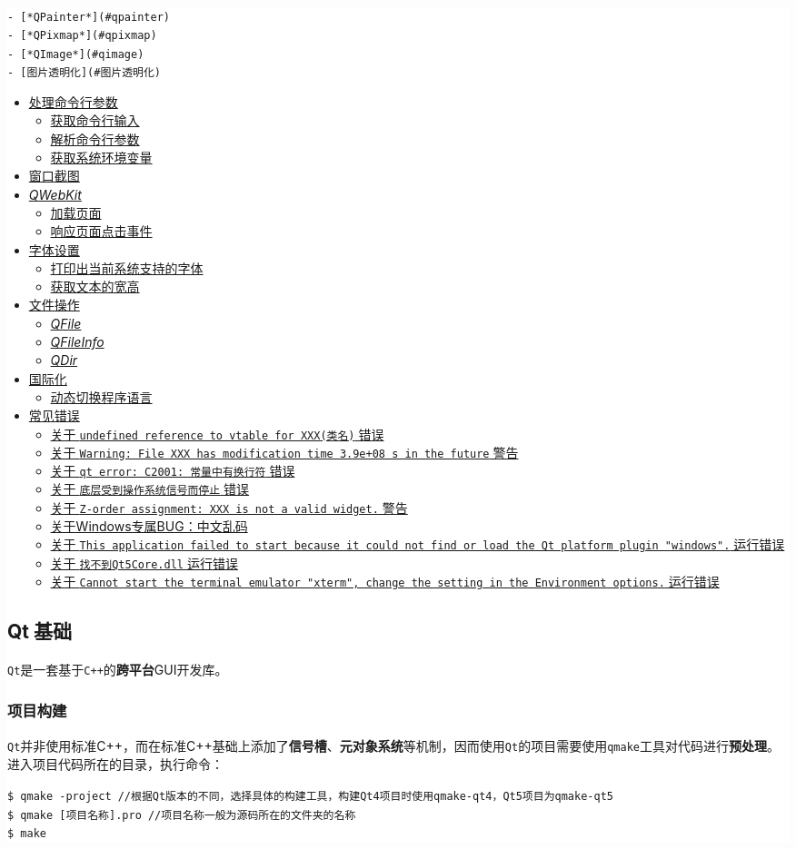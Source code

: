 	- [*QPainter*](#qpainter)
	- [*QPixmap*](#qpixmap)
	- [*QImage*](#qimage)
	- [图片透明化](#图片透明化)
- [处理命令行参数](#处理命令行参数)
	- [获取命令行输入](#获取命令行输入)
	- [解析命令行参数](#解析命令行参数)
	- [获取系统环境变量](#获取系统环境变量)
- [窗口截图](#窗口截图)
- [*QWebKit*](#qwebkit)
	- [加载页面](#加载页面)
	- [响应页面点击事件](#响应页面点击事件)
- [字体设置](#字体设置)
	- [打印出当前系统支持的字体](#打印出当前系统支持的字体)
	- [获取文本的宽高](#获取文本的宽高)
- [文件操作](#文件操作)
	- [*QFile*](#qfile)
	- [*QFileInfo*](#qfileinfo)
	- [*QDir*](#qdir)
- [国际化](#国际化)
	- [动态切换程序语言](#动态切换程序语言)
- [常见错误](#常见错误)
	- [关于 `undefined reference to vtable for XXX(类名)` 错误](#关于-undefined-reference-to-vtable-for-xxx类名-错误)
	- [关于 `Warning: File XXX has modification time 3.9e+08 s in the future` 警告](#关于-warning-file-xxx-has-modification-time-39e08-s-in-the-future-警告)
	- [关于 `qt error: C2001: 常量中有换行符` 错误](#关于-qt-error-c2001-常量中有换行符-错误)
	- [关于 `底层受到操作系统信号而停止` 错误](#关于-底层受到操作系统信号而停止-错误)
	- [关于 `Z-order assignment: XXX is not a valid widget.` 警告](#关于-z-order-assignment-xxx-is-not-a-valid-widget-警告)
	- [关于Windows专属BUG：中文乱码](#关于windows专属bug中文乱码)
	- [关于 `This application failed to start because it could not find or load the Qt platform plugin "windows".` 运行错误](#关于-this-application-failed-to-start-because-it-could-not-find-or-load-the-qt-platform-plugin-windows-运行错误)
	- [关于 `找不到Qt5Core.dll` 运行错误](#关于-找不到qt5coredll-运行错误)
	- [关于 `Cannot start the terminal emulator "xterm", change the setting in the Environment options.` 运行错误](#关于-cannot-start-the-terminal-emulator-xterm-change-the-setting-in-the-environment-options-运行错误)





## Qt 基础
`Qt`是一套基于`C++`的**跨平台**GUI开发库。

### 项目构建
`Qt`并非使用标准C++，而在标准C++基础上添加了**信号槽**、**元对象系统**等机制，因而使用`Qt`的项目需要使用`qmake`工具对代码进行**预处理**。
进入项目代码所在的目录，执行命令：

```
$ qmake -project //根据Qt版本的不同，选择具体的构建工具，构建Qt4项目时使用qmake-qt4，Qt5项目为qmake-qt5
$ qmake [项目名称].pro //项目名称一般为源码所在的文件夹的名称
$ make
```
